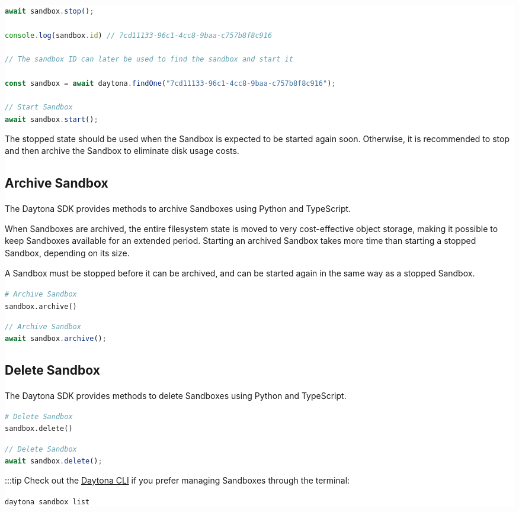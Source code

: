 ```typescript
await sandbox.stop();

console.log(sandbox.id) // 7cd11133-96c1-4cc8-9baa-c757b8f8c916

// The sandbox ID can later be used to find the sandbox and start it

const sandbox = await daytona.findOne("7cd11133-96c1-4cc8-9baa-c757b8f8c916");

// Start Sandbox
await sandbox.start();
```


The stopped state should be used when the Sandbox is expected to be started again soon. Otherwise, it is recommended to stop and then archive the Sandbox to eliminate disk usage costs.

## Archive Sandbox

The Daytona SDK provides methods to archive Sandboxes using Python and TypeScript.

When Sandboxes are archived, the entire filesystem state is moved to very cost-effective object storage, making it possible to keep Sandboxes available for an extended period.
Starting an archived Sandbox takes more time than starting a stopped Sandbox, depending on its size.

A Sandbox must be stopped before it can be archived, and can be started again in the same way as a stopped Sandbox.

```python
# Archive Sandbox
sandbox.archive()
```
```typescript
// Archive Sandbox
await sandbox.archive();
```

## Delete Sandbox

The Daytona SDK provides methods to delete Sandboxes using Python and TypeScript.

```python
# Delete Sandbox
sandbox.delete()
```
```typescript
// Delete Sandbox
await sandbox.delete();
```


:::tip
Check out the [Daytona CLI](/docs/getting-started#setting-up-the-daytona-cli) if you prefer managing Sandboxes through the terminal:

```bash
daytona sandbox list
```
